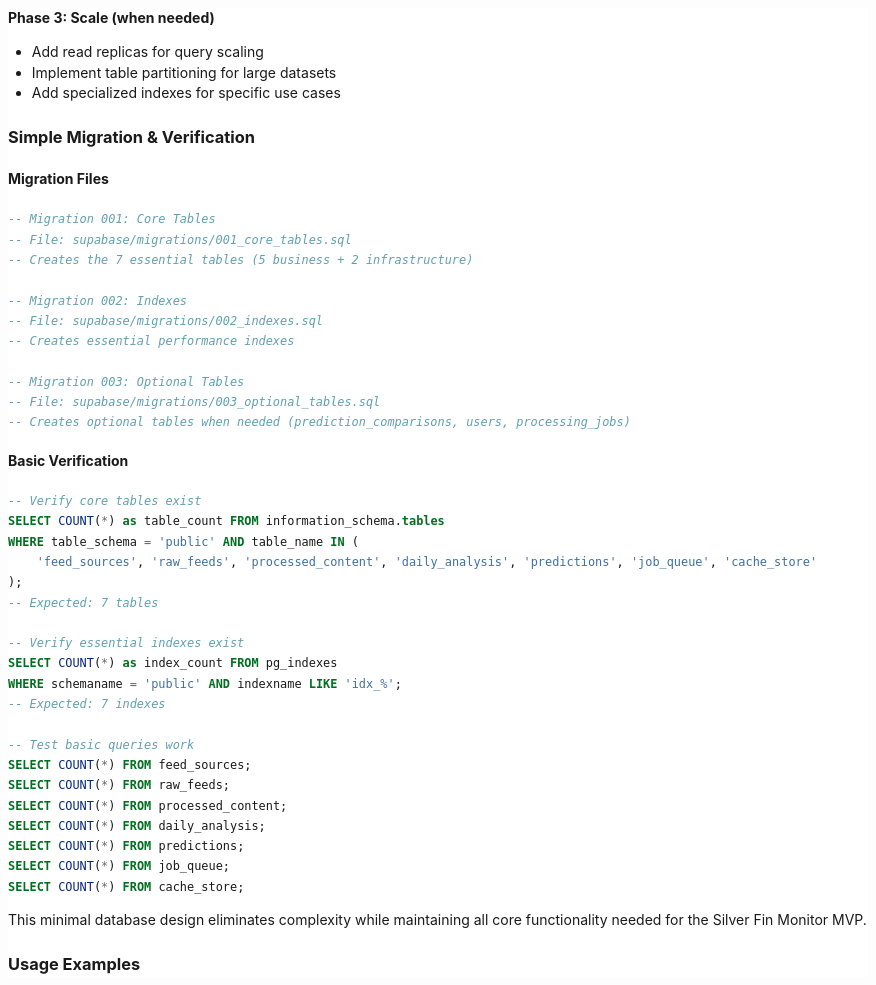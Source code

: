 **Phase 3: Scale (when needed)**
- Add read replicas for query scaling
- Implement table partitioning for large datasets
- Add specialized indexes for specific use cases

### Simple Migration & Verification

#### Migration Files

```sql
-- Migration 001: Core Tables
-- File: supabase/migrations/001_core_tables.sql
-- Creates the 7 essential tables (5 business + 2 infrastructure)

-- Migration 002: Indexes
-- File: supabase/migrations/002_indexes.sql  
-- Creates essential performance indexes

-- Migration 003: Optional Tables
-- File: supabase/migrations/003_optional_tables.sql
-- Creates optional tables when needed (prediction_comparisons, users, processing_jobs)
```

#### Basic Verification

```sql
-- Verify core tables exist
SELECT COUNT(*) as table_count FROM information_schema.tables 
WHERE table_schema = 'public' AND table_name IN (
    'feed_sources', 'raw_feeds', 'processed_content', 'daily_analysis', 'predictions', 'job_queue', 'cache_store'
);
-- Expected: 7 tables

-- Verify essential indexes exist
SELECT COUNT(*) as index_count FROM pg_indexes 
WHERE schemaname = 'public' AND indexname LIKE 'idx_%';
-- Expected: 7 indexes

-- Test basic queries work
SELECT COUNT(*) FROM feed_sources;
SELECT COUNT(*) FROM raw_feeds;
SELECT COUNT(*) FROM processed_content;
SELECT COUNT(*) FROM daily_analysis;
SELECT COUNT(*) FROM predictions;
SELECT COUNT(*) FROM job_queue;
SELECT COUNT(*) FROM cache_store;
```

This minimal database design eliminates complexity while maintaining all core functionality needed for the Silver Fin Monitor MVP.

### Usage Examples
